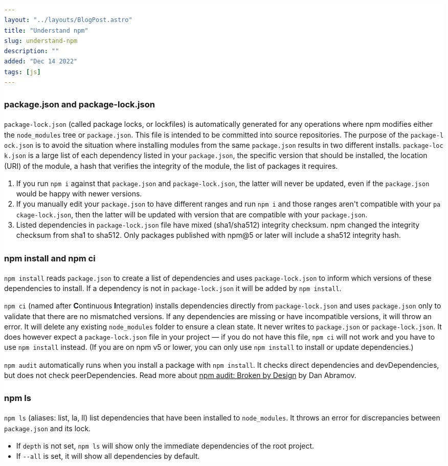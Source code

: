 ```yaml
---
layout: "../layouts/BlogPost.astro"
title: "Understand npm"
slug: understand-npm
description: ""
added: "Dec 14 2022"
tags: [js]
---
```


### package.json and package-lock.json
`package-lock.json` (called package locks, or lockfiles) is automatically generated for any operations where npm modifies either the `node_modules` tree or `package.json`. This file is intended to be committed into source repositories. The purpose of the `package-lock.json` is to avoid the situation where installing modules from the same `package.json` results in two different installs. `package-lock.json` is a large list of each dependency listed in your `package.json`, the specific version that should be installed, the location (URI) of the module, a hash that verifies the integrity of the module, the list of packages it requires.

1. If you run `npm i` against that `package.json` and `package-lock.json`, the latter will never be updated, even if the `package.json` would be happy with newer versions.
2. If you manually edit your `package.json` to have different ranges and run `npm i` and those ranges aren't compatible with your `package-lock.json`, then the latter will be updated with version that are compatible with your `package.json`.
3. Listed dependencies in `package-lock.json` file have mixed (sha1/sha512) integrity checksum. npm changed the integrity checksum from sha1 to sha512. Only packages published with npm@5 or later will include a sha512 integrity hash.

### npm install and npm ci
`npm install` reads `package.json` to create a list of dependencies and uses `package-lock.json` to inform which versions of these dependencies to install. If a dependency is not in `package-lock.json` it will be added by `npm install`.

`npm ci` (named after **C**ontinuous **I**ntegration) installs dependencies directly from `package-lock.json` and uses `package.json` only to validate that there are no mismatched versions. If any dependencies are missing or have incompatible versions, it will throw an error. It will delete any existing `node_modules` folder to ensure a clean state. It never writes to `package.json` or `package-lock.json`. It does however expect a `package-lock.json` file in your project — if you do not have this file, `npm ci` will not work and you have to use `npm install` instead. (If you are on npm v5 or lower, you can only use `npm install` to install or update dependencies.)

`npm audit` automatically runs when you install a package with `npm install`. It checks direct dependencies and devDependencies, but does not check peerDependencies. Read more about [npm audit: Broken by Design](https://overreacted.io/npm-audit-broken-by-design) by Dan Abramov.

### npm ls
`npm ls` (aliases: list, la, ll) list dependencies that have been installed to `node_modules`. It throws an error for discrepancies between `package.json` and its lock.

- If `depth` is not set, `npm ls` will show only the immediate dependencies of the root project.
- If `--all` is set, it will show all dependencies by default.
